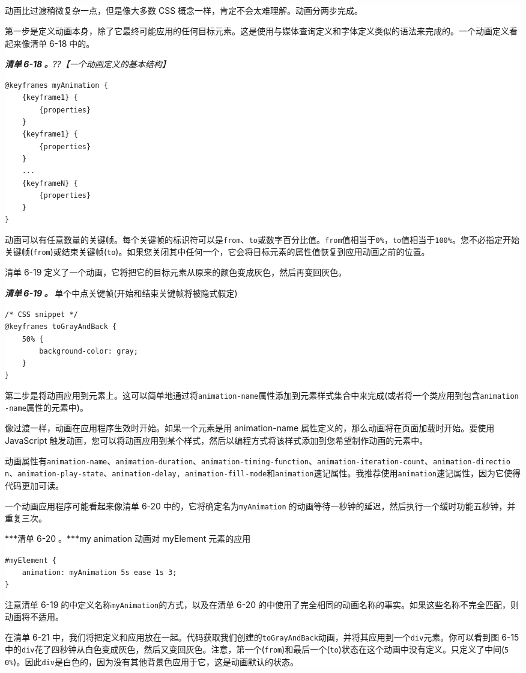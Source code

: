 动画比过渡稍微复杂一点，但是像大多数 CSS 概念一样，肯定不会太难理解。动画分两步完成。

第一步是定义动画本身，除了它最终可能应用的任何目标元素。这是使用与媒体查询定义和字体定义类似的语法来完成的。一个动画定义看起来像清单 6-18 中的。

***清单 6-18 。**??【一个动画定义的基本结构】*

```html
@keyframes myAnimation {
    {keyframe1} {
        {properties}
    }
    {keyframe1} {
        {properties}
    }
    ...
    {keyframeN} {
        {properties}
    }
}
```

动画可以有任意数量的关键帧。每个关键帧的标识符可以是`from`、`to`或数字百分比值。`from`值相当于`0%`，`to`值相当于`100%`。您不必指定开始关键帧(`from`)或结束关键帧(`to`)。如果您关闭其中任何一个，它会将目标元素的属性值恢复到应用动画之前的位置。

清单 6-19 定义了一个动画，它将把它的目标元素从原来的颜色变成灰色，然后再变回灰色。

***清单 6-19 。*** 单个中点关键帧(开始和结束关键帧将被隐式假定)

```html
/* CSS snippet */
@keyframes toGrayAndBack {
    50% {
        background-color: gray;
    }
}
```

第二步是将动画应用到元素上。这可以简单地通过将`animation-name`属性添加到元素样式集合中来完成(或者将一个类应用到包含`animation-name`属性的元素中)。

像过渡一样，动画在应用程序生效时开始。如果一个元素是用 animation-name 属性定义的，那么动画将在页面加载时开始。要使用 JavaScript 触发动画，您可以将动画应用到某个样式，然后以编程方式将该样式添加到您希望制作动画的元素中。

动画属性有`animation-name`、`animation-duration`、`animation-timing-function`、`animation-iteration-count`、`animation-direction`、`animation-play-state`、`animation-delay, animation-fill-mode`和`animation`速记属性。我推荐使用`animation`速记属性，因为它使得代码更加可读。

一个动画应用程序可能看起来像清单 6-20 中的，它将确定名为`myAnimation` 的动画等待一秒钟的延迟，然后执行一个缓时功能五秒钟，并重复三次。

***清单 6-20 。***my animation 动画对 myElement 元素的应用

```html
#myElement {
    animation: myAnimation 5s ease 1s 3;
}
```

注意清单 6-19 的中定义名称`myAnimation`的方式，以及在清单 6-20 的中使用了完全相同的动画名称的事实。如果这些名称不完全匹配，则动画将不适用。

在清单 6-21 中，我们将把定义和应用放在一起。代码获取我们创建的`toGrayAndBack`动画，并将其应用到一个`div`元素。你可以看到图 6-15 中的`div`花了四秒钟从白色变成灰色，然后又变回灰色。注意，第一个(`from`)和最后一个(`to`)状态在这个动画中没有定义。只定义了中间(`50%`)。因此`div`是白色的，因为没有其他背景色应用于它，这是动画默认的状态。
